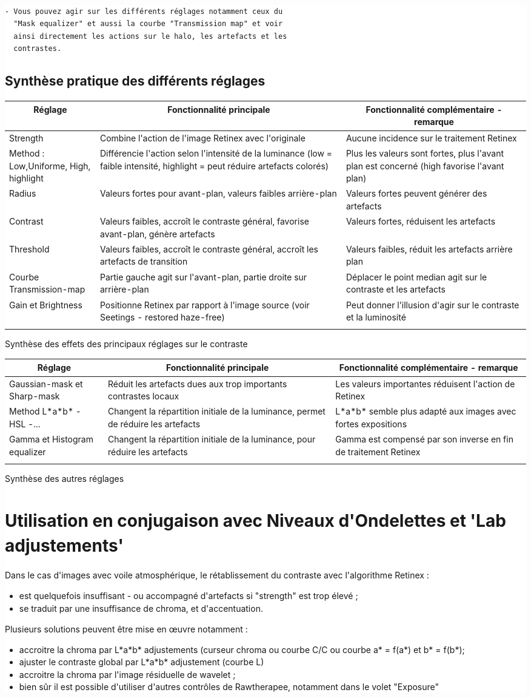    - Vous pouvez agir sur les différents réglages notamment ceux du
      "Mask equalizer" et aussi la courbe "Transmission map" et voir
      ainsi directement les actions sur le halo, les artefacts et les
      contrastes.

## Synthèse pratique des différents réglages

| Réglage                                | Fonctionnalité principale                                                                                                   | Fonctionnalité complémentaire - remarque                                                  |
|----------------------------------------|-----------------------------------------------------------------------------------------------------------------------------|-------------------------------------------------------------------------------------------|
| Strength                               | Combine l'action de l'image Retinex avec l'originale                                                                        | Aucune incidence sur le traitement Retinex                                                |
| Method : Low,Uniforme, High, highlight | Différencie l'action selon l'intensité de la luminance (low = faible intensité, highlight = peut réduire artefacts colorés) | Plus les valeurs sont fortes, plus l'avant plan est concerné (high favorise l'avant plan) |
| Radius                                 | Valeurs fortes pour avant-plan, valeurs faibles arrière-plan                                                                | Valeurs fortes peuvent générer des artefacts                                              |
| Contrast                               | Valeurs faibles, accroît le contraste général, favorise avant-plan, génère artefacts                                        | Valeurs fortes, réduisent les artefacts                                                   |
| Threshold                              | Valeurs faibles, accroît le contraste général, accroît les artefacts de transition                                          | Valeurs faibles, réduit les artefacts arrière plan                                        |
| Courbe Transmission-map                | Partie gauche agit sur l'avant-plan, partie droite sur arrière-plan                                                         | Déplacer le point median agit sur le contraste et les artefacts                           |
| Gain et Brightness                     | Positionne Retinex par rapport à l'image source (voir Seetings - restored haze-free)                                        | Peut donner l'illusion d'agir sur le contraste et la luminosité                           |
|                                        |                                                                                                                             |                                                                                           |

Synthèse des effets des principaux réglages sur le contraste

| Réglage                      | Fonctionnalité principale                                                         | Fonctionnalité complémentaire - remarque                        |
|------------------------------|-----------------------------------------------------------------------------------|-----------------------------------------------------------------|
| Gaussian-mask et Sharp-mask  | Réduit les artefacts dues aux trop importants contrastes locaux                   | Les valeurs importantes réduisent l'action de Retinex           |
| Method L\*a\*b\* - HSL -...  | Changent la répartition initiale de la luminance, permet de réduire les artefacts | L\*a\*b\* semble plus adapté aux images avec fortes expositions |
| Gamma et Histogram equalizer | Changent la répartition initiale de la luminance, pour réduire les artefacts      | Gamma est compensé par son inverse en fin de traitement Retinex |
|                              |                                                                                   |                                                                 |

Synthèse des autres réglages

# Utilisation en conjugaison avec Niveaux d'Ondelettes et 'Lab adjustements'

Dans le cas d'images avec voile atmosphérique, le rétablissement du
contraste avec l'algorithme Retinex :

- est quelquefois insuffisant - ou accompagné d'artefacts si "strength"
  est trop élevé ;
- se traduit par une insuffisance de chroma, et d'accentuation.

Plusieurs solutions peuvent être mise en œuvre notamment :

- accroitre la chroma par L\*a\*b\* adjustements (curseur chroma ou
  courbe C/C ou courbe a\* = f(a\*) et b\* = f(b\*);
- ajuster le contraste global par L\*a\*b\* adjustement (courbe L)
- accroitre la chroma par l'image résiduelle de wavelet ;
- bien sûr il est possible d'utiliser d'autres contrôles de Rawtherapee,
  notamment dans le volet "Exposure"
